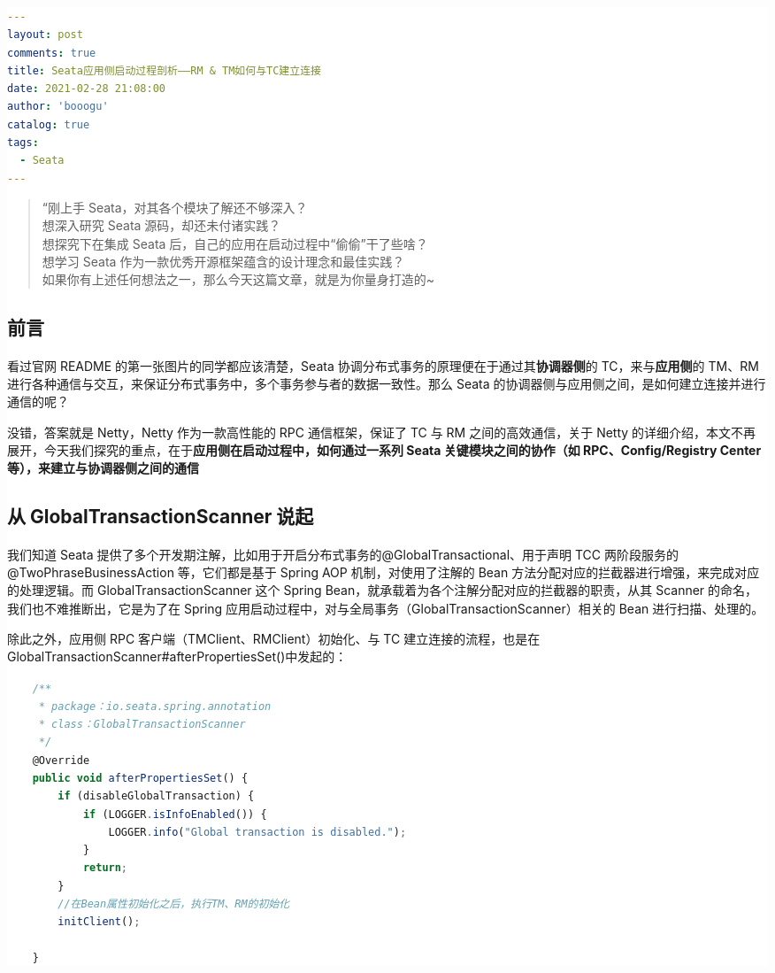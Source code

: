 ```yaml
---
layout: post
comments: true
title: Seata应用侧启动过程剖析——RM & TM如何与TC建立连接
date: 2021-02-28 21:08:00
author: 'booogu'
catalog: true
tags:
  - Seata
---
```


> “刚上手 Seata，对其各个模块了解还不够深入？ <br />
> 想深入研究 Seata 源码，却还未付诸实践？<br />
> 想探究下在集成 Seata 后，自己的应用在启动过程中“偷偷”干了些啥？<br />
> 想学习 Seata 作为一款优秀开源框架蕴含的设计理念和最佳实践？<br />
> 如果你有上述任何想法之一，那么今天这篇文章，就是为你量身打造的~

## 前言

看过官网 README 的第一张图片的同学都应该清楚，Seata 协调分布式事务的原理便在于通过其**协调器侧**的 TC，来与**应用侧**的 TM、RM 进行各种通信与交互，来保证分布式事务中，多个事务参与者的数据一致性。那么 Seata 的协调器侧与应用侧之间，是如何建立连接并进行通信的呢？

没错，答案就是 Netty，Netty 作为一款高性能的 RPC 通信框架，保证了 TC 与 RM 之间的高效通信，关于 Netty 的详细介绍，本文不再展开，今天我们探究的重点，在于**应用侧在启动过程中，如何通过一系列 Seata 关键模块之间的协作（如 RPC、Config/Registry Center 等），来建立与协调器侧之间的通信**

## 从 GlobalTransactionScanner 说起

我们知道 Seata 提供了多个开发期注解，比如用于开启分布式事务的@GlobalTransactional、用于声明 TCC 两阶段服务的@TwoPhraseBusinessAction 等，它们都是基于 Spring AOP 机制，对使用了注解的 Bean 方法分配对应的拦截器进行增强，来完成对应的处理逻辑。而 GlobalTransactionScanner 这个 Spring Bean，就承载着为各个注解分配对应的拦截器的职责，从其 Scanner 的命名，我们也不难推断出，它是为了在 Spring 应用启动过程中，对与全局事务（GlobalTransactionScanner）相关的 Bean 进行扫描、处理的。

除此之外，应用侧 RPC 客户端（TMClient、RMClient）初始化、与 TC 建立连接的流程，也是在 GlobalTransactionScanner#afterPropertiesSet()中发起的：

```js
    /**
     * package：io.seata.spring.annotation
     * class：GlobalTransactionScanner
     */
    @Override
    public void afterPropertiesSet() {
        if (disableGlobalTransaction) {
            if (LOGGER.isInfoEnabled()) {
                LOGGER.info("Global transaction is disabled.");
            }
            return;
        }
        //在Bean属性初始化之后，执行TM、RM的初始化
        initClient();

    }
```
